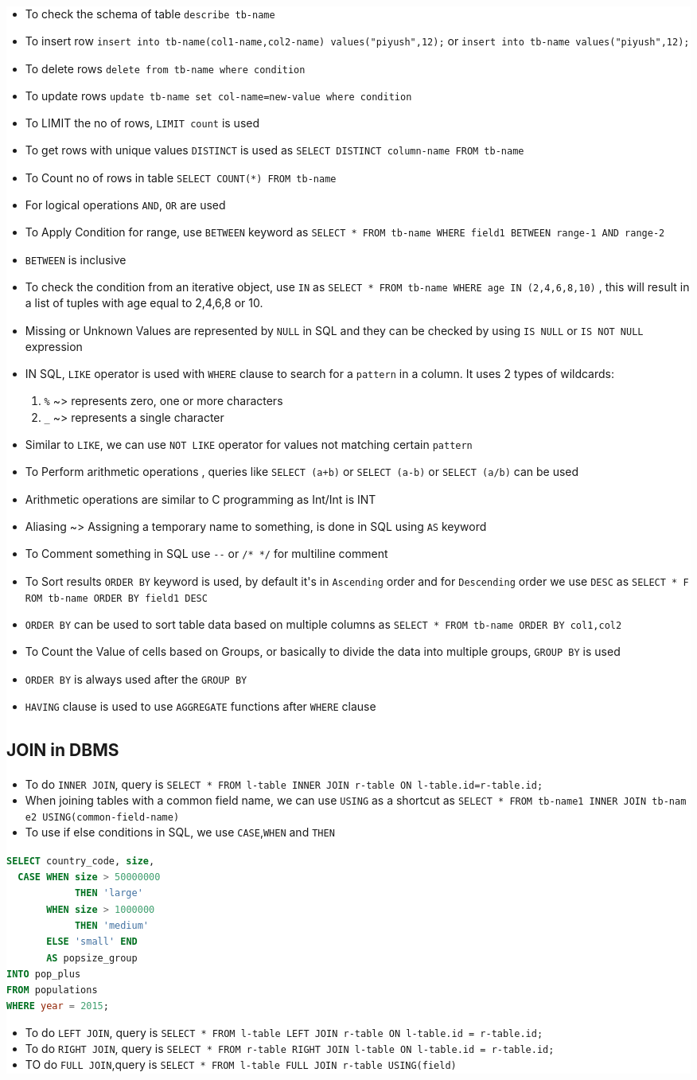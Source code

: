 * To check the schema of table ```describe tb-name```
* To insert row ```insert into tb-name(col1-name,col2-name) values("piyush",12);``` or ```insert into tb-name values("piyush",12);```

* To delete rows ```delete from tb-name where condition```
* To update rows ```update tb-name set col-name=new-value where condition```
* To LIMIT the no of rows, ```LIMIT count``` is used
* To get rows with unique values ```DISTINCT``` is used as ```SELECT DISTINCT column-name FROM tb-name```
* To Count no of rows in table ```SELECT COUNT(*) FROM tb-name```
* For logical operations ```AND```, ```OR``` are used
* To Apply Condition for range, use ```BETWEEN``` keyword as ```SELECT * FROM tb-name WHERE field1 BETWEEN range-1 AND range-2```
* ```BETWEEN``` is inclusive
* To check the condition from an iterative object, use ```IN``` as ```SELECT * FROM tb-name WHERE age IN (2,4,6,8,10)``` , this will result in a list of tuples with age equal to 2,4,6,8 or 10.
* Missing or Unknown Values are represented by ```NULL``` in SQL and they can be checked by using ```IS NULL``` or ```IS NOT NULL``` expression
* IN SQL, ```LIKE``` operator is used with ```WHERE``` clause to search for a ```pattern``` in a column. It uses 2 types of wildcards:
    1. ```%``` ~> represents zero, one or more characters
    2. ```_``` ~> represents a single character
* Similar to ```LIKE```, we can use ```NOT LIKE``` operator for values not matching certain ```pattern```
* To Perform arithmetic operations , queries like ```SELECT (a+b)``` or ```SELECT (a-b)``` or ```SELECT (a/b)``` can be used
* Arithmetic operations are similar to C programming as Int/Int is INT
* Aliasing ~> Assigning a temporary name to something, is done in SQL using ```AS``` keyword
* To Comment something in SQL use ```--``` or ```/* */``` for multiline comment
* To Sort results ```ORDER BY``` keyword is used, by default it's in ```Ascending``` order and for ```Descending``` order we use ```DESC``` as ```SELECT * FROM tb-name ORDER BY field1 DESC```
* ```ORDER BY``` can be used to sort table data based on multiple columns as ```SELECT * FROM tb-name ORDER BY col1,col2```
* To Count the Value of cells based on Groups, or basically to divide the data into multiple groups, ```GROUP BY``` is used
* ```ORDER BY``` is always used after the ```GROUP BY```
* ```HAVING``` clause is used to use ```AGGREGATE``` functions after ```WHERE``` clause

## JOIN in DBMS
* To do ```INNER JOIN```, query is ```SELECT * FROM l-table INNER JOIN r-table ON l-table.id=r-table.id;```
* When joining tables with a common field name, we can use ```USING``` as a shortcut as ```SELECT * FROM tb-name1 INNER JOIN tb-name2 USING(common-field-name)```
* To use if else conditions in SQL, we use ```CASE```,```WHEN``` and ```THEN```
```sql
SELECT country_code, size,
  CASE WHEN size > 50000000
            THEN 'large'
       WHEN size > 1000000
            THEN 'medium'
       ELSE 'small' END
       AS popsize_group
INTO pop_plus       
FROM populations
WHERE year = 2015;
```
* To do ```LEFT JOIN```, query is ```SELECT * FROM l-table LEFT JOIN r-table ON l-table.id = r-table.id;```
* To do ```RIGHT JOIN```, query is ```SELECT * FROM r-table RIGHT JOIN l-table ON l-table.id = r-table.id;```
* TO do ```FULL JOIN```,query is ```SELECT * FROM l-table FULL JOIN r-table USING(field)```
